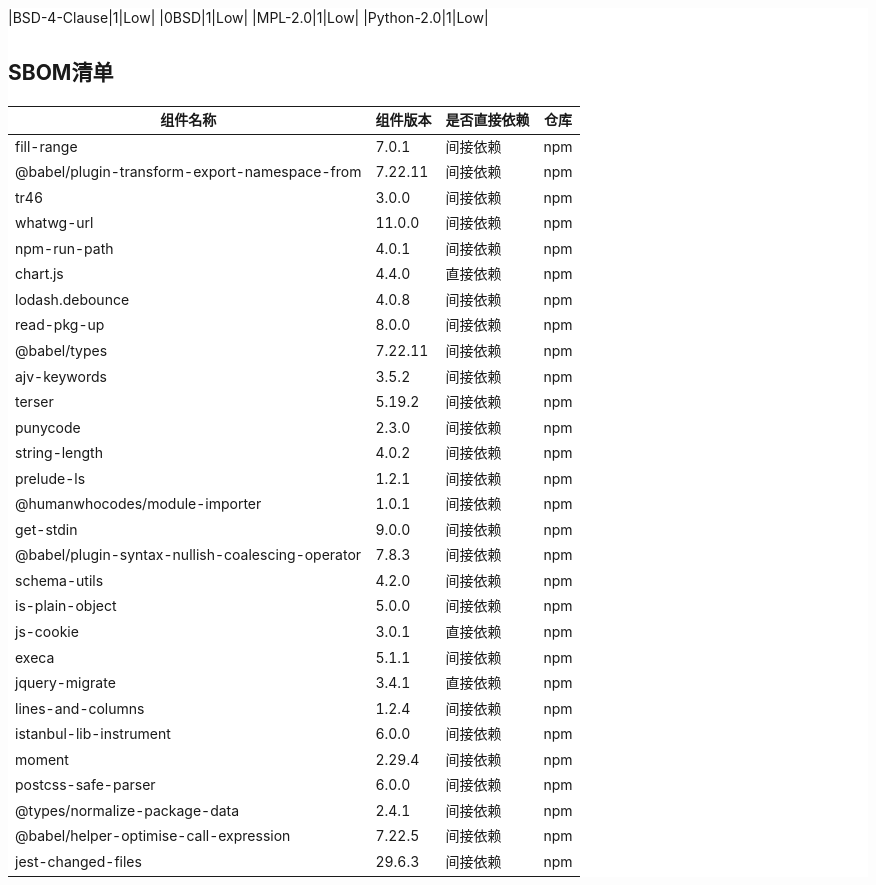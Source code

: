 |BSD-4-Clause|1|Low|
|0BSD|1|Low|
|MPL-2.0|1|Low|
|Python-2.0|1|Low|




## SBOM清单

| 组件名称 | 组件版本 | 是否直接依赖 | 仓库 |
| -------- | -------- | ------------ | ---- |
|fill-range|7.0.1|间接依赖|npm|
|@babel/plugin-transform-export-namespace-from|7.22.11|间接依赖|npm|
|tr46|3.0.0|间接依赖|npm|
|whatwg-url|11.0.0|间接依赖|npm|
|npm-run-path|4.0.1|间接依赖|npm|
|chart.js|4.4.0|直接依赖|npm|
|lodash.debounce|4.0.8|间接依赖|npm|
|read-pkg-up|8.0.0|间接依赖|npm|
|@babel/types|7.22.11|间接依赖|npm|
|ajv-keywords|3.5.2|间接依赖|npm|
|terser|5.19.2|间接依赖|npm|
|punycode|2.3.0|间接依赖|npm|
|string-length|4.0.2|间接依赖|npm|
|prelude-ls|1.2.1|间接依赖|npm|
|@humanwhocodes/module-importer|1.0.1|间接依赖|npm|
|get-stdin|9.0.0|间接依赖|npm|
|@babel/plugin-syntax-nullish-coalescing-operator|7.8.3|间接依赖|npm|
|schema-utils|4.2.0|间接依赖|npm|
|is-plain-object|5.0.0|间接依赖|npm|
|js-cookie|3.0.1|直接依赖|npm|
|execa|5.1.1|间接依赖|npm|
|jquery-migrate|3.4.1|直接依赖|npm|
|lines-and-columns|1.2.4|间接依赖|npm|
|istanbul-lib-instrument|6.0.0|间接依赖|npm|
|moment|2.29.4|间接依赖|npm|
|postcss-safe-parser|6.0.0|间接依赖|npm|
|@types/normalize-package-data|2.4.1|间接依赖|npm|
|@babel/helper-optimise-call-expression|7.22.5|间接依赖|npm|
|jest-changed-files|29.6.3|间接依赖|npm|